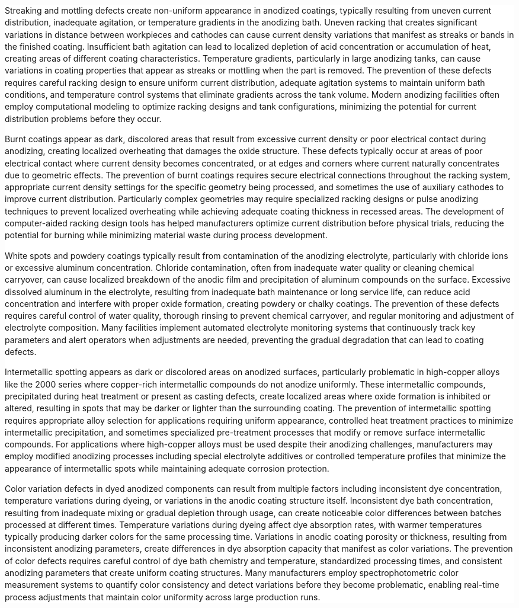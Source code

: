 Streaking and mottling defects create non-uniform appearance in anodized coatings, typically resulting from uneven current distribution, inadequate agitation, or temperature gradients in the anodizing bath. Uneven racking that creates significant variations in distance between workpieces and cathodes can cause current density variations that manifest as streaks or bands in the finished coating. Insufficient bath agitation can lead to localized depletion of acid concentration or accumulation of heat, creating areas of different coating characteristics. Temperature gradients, particularly in large anodizing tanks, can cause variations in coating properties that appear as streaks or mottling when the part is removed. The prevention of these defects requires careful racking design to ensure uniform current distribution, adequate agitation systems to maintain uniform bath conditions, and temperature control systems that eliminate gradients across the tank volume. Modern anodizing facilities often employ computational modeling to optimize racking designs and tank configurations, minimizing the potential for current distribution problems before they occur.

Burnt coatings appear as dark, discolored areas that result from excessive current density or poor electrical contact during anodizing, creating localized overheating that damages the oxide structure. These defects typically occur at areas of poor electrical contact where current density becomes concentrated, or at edges and corners where current naturally concentrates due to geometric effects. The prevention of burnt coatings requires secure electrical connections throughout the racking system, appropriate current density settings for the specific geometry being processed, and sometimes the use of auxiliary cathodes to improve current distribution. Particularly complex geometries may require specialized racking designs or pulse anodizing techniques to prevent localized overheating while achieving adequate coating thickness in recessed areas. The development of computer-aided racking design tools has helped manufacturers optimize current distribution before physical trials, reducing the potential for burning while minimizing material waste during process development.

White spots and powdery coatings typically result from contamination of the anodizing electrolyte, particularly with chloride ions or excessive aluminum concentration. Chloride contamination, often from inadequate water quality or cleaning chemical carryover, can cause localized breakdown of the anodic film and precipitation of aluminum compounds on the surface. Excessive dissolved aluminum in the electrolyte, resulting from inadequate bath maintenance or long service life, can reduce acid concentration and interfere with proper oxide formation, creating powdery or chalky coatings. The prevention of these defects requires careful control of water quality, thorough rinsing to prevent chemical carryover, and regular monitoring and adjustment of electrolyte composition. Many facilities implement automated electrolyte monitoring systems that continuously track key parameters and alert operators when adjustments are needed, preventing the gradual degradation that can lead to coating defects.

Intermetallic spotting appears as dark or discolored areas on anodized surfaces, particularly problematic in high-copper alloys like the 2000 series where copper-rich intermetallic compounds do not anodize uniformly. These intermetallic compounds, precipitated during heat treatment or present as casting defects, create localized areas where oxide formation is inhibited or altered, resulting in spots that may be darker or lighter than the surrounding coating. The prevention of intermetallic spotting requires appropriate alloy selection for applications requiring uniform appearance, controlled heat treatment practices to minimize intermetallic precipitation, and sometimes specialized pre-treatment processes that modify or remove surface intermetallic compounds. For applications where high-copper alloys must be used despite their anodizing challenges, manufacturers may employ modified anodizing processes including special electrolyte additives or controlled temperature profiles that minimize the appearance of intermetallic spots while maintaining adequate corrosion protection.

Color variation defects in dyed anodized components can result from multiple factors including inconsistent dye concentration, temperature variations during dyeing, or variations in the anodic coating structure itself. Inconsistent dye bath concentration, resulting from inadequate mixing or gradual depletion through usage, can create noticeable color differences between batches processed at different times. Temperature variations during dyeing affect dye absorption rates, with warmer temperatures typically producing darker colors for the same processing time. Variations in anodic coating porosity or thickness, resulting from inconsistent anodizing parameters, create differences in dye absorption capacity that manifest as color variations. The prevention of color defects requires careful control of dye bath chemistry and temperature, standardized processing times, and consistent anodizing parameters that create uniform coating structures. Many manufacturers employ spectrophotometric color measurement systems to quantify color consistency and detect variations before they become problematic, enabling real-time process adjustments that maintain color uniformity across large production runs.
